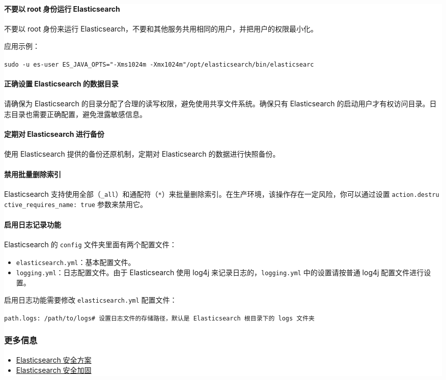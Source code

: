 #### 不要以 root 身份运行 Elasticsearch

不要以 root 身份来运行 Elasticsearch，不要和其他服务共用相同的用户，并把用户的权限最小化。

应用示例：



```
sudo -u es-user ES_JAVA_OPTS="-Xms1024m -Xmx1024m"/opt/elasticsearch/bin/elasticsearc
```

#### 正确设置 Elasticsearch 的数据目录

请确保为 Elasticsearch 的目录分配了合理的读写权限，避免使用共享文件系统。确保只有 Elasticsearch 的启动用户才有权访问目录。日志目录也需要正确配置，避免泄露敏感信息。

#### 定期对 Elasticsearch 进行备份

使用 Elasticsearch 提供的备份还原机制，定期对 Elasticsearch 的数据进行快照备份。

#### 禁用批量删除索引

Elasticsearch 支持使用全部（`_all`）和通配符（`*`）来批量删除索引。在生产环境，该操作存在一定风险，你可以通过设置 `action.destructive_requires_name: true` 参数来禁用它。

#### 启用日志记录功能

Elasticsearch 的 `config` 文件夹里面有两个配置文件：

- `elasticsearch.yml`：基本配置文件。
- `logging.yml`：日志配置文件。由于 Elasticsearch 使用 log4j 来记录日志的，`logging.yml` 中的设置请按普通 log4j 配置文件进行设置。

启用日志功能需要修改 `elasticsearch.yml` 配置文件：



```
path.logs: /path/to/logs# 设置日志文件的存储路径，默认是 Elasticsearch 根目录下的 logs 文件夹
```

### 更多信息

- [Elasticsearch 安全方案](https://www.elastic.co/products/x-pack/security)
- [Elasticsearch 安全加固](https://www.elastic.co/cn/blog/reinforce-the-security-of-elasticsearch-101)
